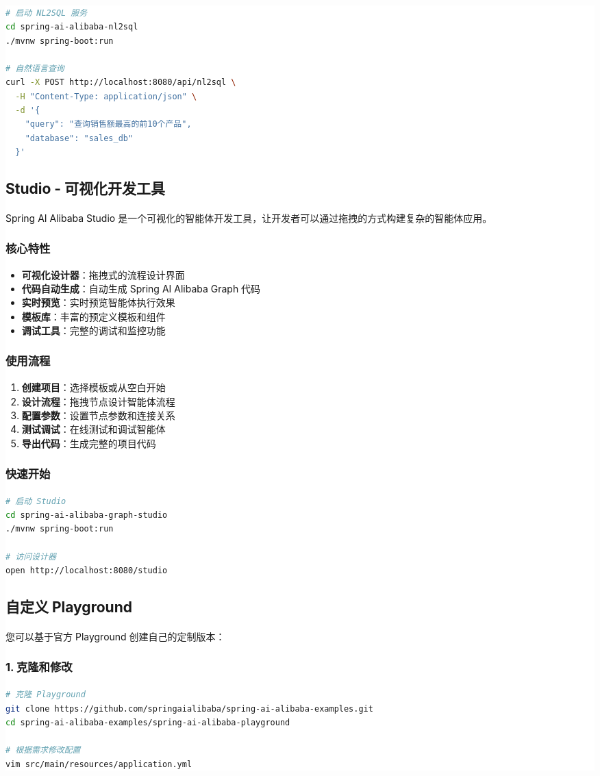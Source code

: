 ```bash
# 启动 NL2SQL 服务
cd spring-ai-alibaba-nl2sql
./mvnw spring-boot:run

# 自然语言查询
curl -X POST http://localhost:8080/api/nl2sql \
  -H "Content-Type: application/json" \
  -d '{
    "query": "查询销售额最高的前10个产品",
    "database": "sales_db"
  }'
```

## Studio - 可视化开发工具

Spring AI Alibaba Studio 是一个可视化的智能体开发工具，让开发者可以通过拖拽的方式构建复杂的智能体应用。

### 核心特性

- **可视化设计器**：拖拽式的流程设计界面
- **代码自动生成**：自动生成 Spring AI Alibaba Graph 代码
- **实时预览**：实时预览智能体执行效果
- **模板库**：丰富的预定义模板和组件
- **调试工具**：完整的调试和监控功能

### 使用流程

1. **创建项目**：选择模板或从空白开始
2. **设计流程**：拖拽节点设计智能体流程
3. **配置参数**：设置节点参数和连接关系
4. **测试调试**：在线测试和调试智能体
5. **导出代码**：生成完整的项目代码

### 快速开始

```bash
# 启动 Studio
cd spring-ai-alibaba-graph-studio
./mvnw spring-boot:run

# 访问设计器
open http://localhost:8080/studio
```

## 自定义 Playground

您可以基于官方 Playground 创建自己的定制版本：

### 1. 克隆和修改

```bash
# 克隆 Playground
git clone https://github.com/springaialibaba/spring-ai-alibaba-examples.git
cd spring-ai-alibaba-examples/spring-ai-alibaba-playground

# 根据需求修改配置
vim src/main/resources/application.yml
```
